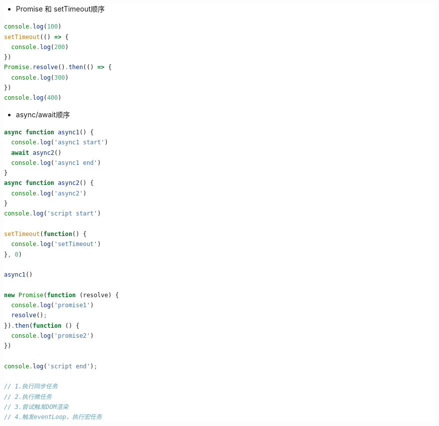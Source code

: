 - Promise 和 setTimeout顺序

```js
console.log(100)
setTimeout(() => {
  console.log(200)
})
Promise.resolve().then(() => {
  console.log(300)
})
console.log(400)
```

- async/await顺序

```js
async function async1() {
  console.log('async1 start')
  await async2()
  console.log('async1 end')
}
async function async2() {
  console.log('async2')
}
console.log('script start')

setTimeout(function() {
  console.log('setTimeout')
}, 0)

async1()

new Promise(function (resolve) {
  console.log('promise1')
  resolve();
}).then(function () {
  console.log('promise2')
})

console.log('script end');

// 1.执行同步任务
// 2.执行微任务
// 3.尝试触发DOM渲染
// 4.触发eventLoop，执行宏任务
```

